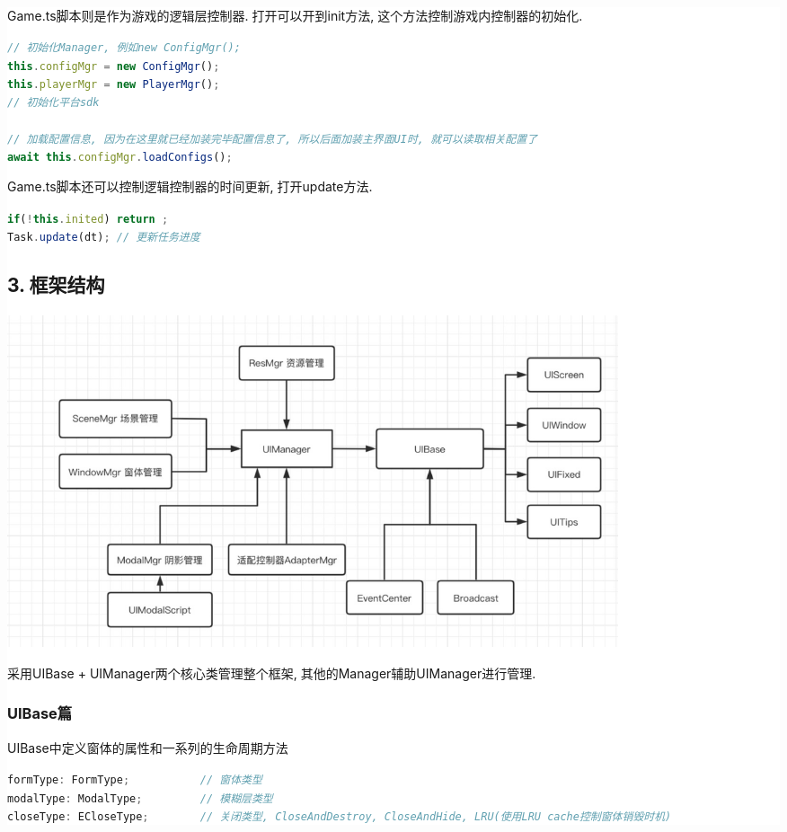 Game.ts脚本则是作为游戏的逻辑层控制器. 打开可以开到init方法, 这个方法控制游戏内控制器的初始化.
```typescript
// 初始化Manager, 例如new ConfigMgr();
this.configMgr = new ConfigMgr();
this.playerMgr = new PlayerMgr();
// 初始化平台sdk

// 加载配置信息, 因为在这里就已经加装完毕配置信息了, 所以后面加装主界面UI时, 就可以读取相关配置了
await this.configMgr.loadConfigs();
```

Game.ts脚本还可以控制逻辑控制器的时间更新, 打开update方法.

```typescript
if(!this.inited) return ;
Task.update(dt); // 更新任务进度
```

## 3. 框架结构

<img src="./doc/framework.png" width="680">

采用UIBase + UIManager两个核心类管理整个框架, 其他的Manager辅助UIManager进行管理.

### UIBase篇

UIBase中定义窗体的属性和一系列的生命周期方法</br>
```typescript
formType: FormType;           // 窗体类型
modalType: ModalType;         // 模糊层类型
closeType: ECloseType;        // 关闭类型, CloseAndDestroy, CloseAndHide, LRU(使用LRU cache控制窗体销毁时机)
```
